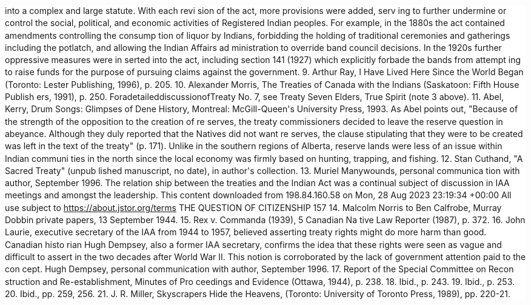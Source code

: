  into a complex and large statute. With each revi 
 sion of the act, more provisions were added, serv 
 ing to further undermine or control the social, 
 political, and economic activities of Registered 
 Indian peoples. For example, in the 1880s the act 
 contained amendments controlling the consump 
 tion of liquor by Indians, forbidding the holding of 
 traditional ceremonies and gatherings including 
 the potlatch, and allowing the Indian Affairs ad 
 ministration to override band council decisions. 
 In the 1920s further oppressive measures were in 
 serted into the act, including section 141 (1927) 
 which explicitly forbade the bands from attempt 
 ing to raise funds for the purpose of pursuing claims 
 against the government. 
 9. Arthur Ray, I Have Lived Here Since the World 
 Began (Toronto: Lester Publishing, 1996), p. 205. 
 10. Alexander Morris, The Treaties of Canada  with the Indians (Saskatoon: Fifth House Publish 
 ers, 1991), p. 250. ForadetaileddiscussionofTreaty 
 No. 7, see Treaty Seven Elders, True Spirit (note 3  above). 
 11. Abel, Kerry, Drum Songs: Glimpses of Dene 
 History, Montreal: McGill-Queen's University 
 Press, 1993. As Abel points out, "Because of the 
 strength of the opposition to the creation of re 
 serves, the treaty commissioners decided to leave 
 the reserve question in abeyance. Although they  duly reported that the Natives did not want re 
 serves, the clause stipulating that they were to be 
 created was left in the text of the treaty" (p. 171). 
 Unlike in the southern regions of Alberta, reserve  lands were less of an issue within Indian communi 
 ties in the north since the local economy was firmly 
 based on hunting, trapping, and fishing. 
 12. Stan Cuthand, "A Sacred Treaty" (unpub  lished manuscript, no date), in author's collection. 
 13. Muriel Manywounds, personal communica 
 tion with author, September 1996. The relation 
 ship between the treaties and the Indian Act was a 
 continual subject of discussion in IAA meetings 
 and amongst the leadership. 
This content downloaded from 
           198.84.160.58 on Mon, 28 Aug 2023 23:19:34 +00:00             
All use subject to https://about.jstor.org/terms THE QUESTION OF CITIZENSHIP 157 
 14. Malcolm Norris to Ben Calfrobe, Murray 
 Dobbin private papers, 13 September 1944. 
 15. Rex v. Commanda (1939), 5 Canadian Na 
 tive Law Reporter (1987), p. 372. 
 16. John Laurie, executive secretary of the IAA 
 from 1944 to 1957, believed asserting treaty rights 
 might do more harm than good. Canadian histo 
 rian Hugh Dempsey, also a former IAA secretary, 
 confirms the idea that these rights were seen as 
 vague and difficult to assert in the two decades 
 after World War II. This notion is corroborated by 
 the lack of government attention paid to the con 
 cept. Hugh Dempsey, personal communication with 
 author, September 1996. 
 17. Report of the Special Committee on Recon 
 struction and Re-establishment, Minutes of Pro 
 ceedings and Evidence (Ottawa, 1944), p. 238. 
 18. Ibid., p. 243. 
 19. Ibid., p. 253. 
 20. Ibid., pp. 259, 256. 
 21. J. R. Miller, Skyscrapers Hide the Heavens, 
 (Toronto: University of Toronto Press, 1989), pp. 
 220-21. 